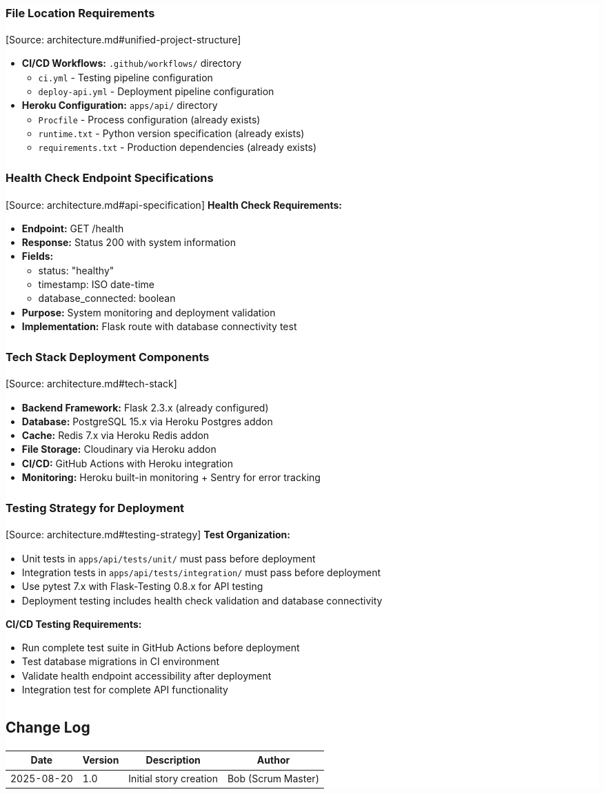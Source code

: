 ### File Location Requirements
[Source: architecture.md#unified-project-structure]
- **CI/CD Workflows:** `.github/workflows/` directory
  - `ci.yml` - Testing pipeline configuration
  - `deploy-api.yml` - Deployment pipeline configuration
- **Heroku Configuration:** `apps/api/` directory
  - `Procfile` - Process configuration (already exists)
  - `runtime.txt` - Python version specification (already exists)
  - `requirements.txt` - Production dependencies (already exists)

### Health Check Endpoint Specifications
[Source: architecture.md#api-specification]
**Health Check Requirements:**
- **Endpoint:** GET /health 
- **Response:** Status 200 with system information
- **Fields:** 
  - status: "healthy"
  - timestamp: ISO date-time
  - database_connected: boolean
- **Purpose:** System monitoring and deployment validation
- **Implementation:** Flask route with database connectivity test

### Tech Stack Deployment Components
[Source: architecture.md#tech-stack]
- **Backend Framework:** Flask 2.3.x (already configured)
- **Database:** PostgreSQL 15.x via Heroku Postgres addon
- **Cache:** Redis 7.x via Heroku Redis addon
- **File Storage:** Cloudinary via Heroku addon
- **CI/CD:** GitHub Actions with Heroku integration
- **Monitoring:** Heroku built-in monitoring + Sentry for error tracking

### Testing Strategy for Deployment
[Source: architecture.md#testing-strategy]
**Test Organization:**
- Unit tests in `apps/api/tests/unit/` must pass before deployment
- Integration tests in `apps/api/tests/integration/` must pass before deployment
- Use pytest 7.x with Flask-Testing 0.8.x for API testing
- Deployment testing includes health check validation and database connectivity

**CI/CD Testing Requirements:**
- Run complete test suite in GitHub Actions before deployment
- Test database migrations in CI environment
- Validate health endpoint accessibility after deployment
- Integration test for complete API functionality

## Change Log
| Date | Version | Description | Author |
|------|---------|-------------|---------|
| 2025-08-20 | 1.0 | Initial story creation | Bob (Scrum Master) |
